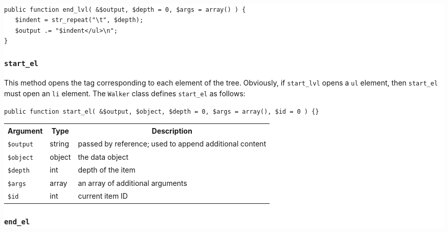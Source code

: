 <pre><code class="language-php">public function end_lvl( &amp;$output, $depth = 0, $args = array() ) {
   $indent = str_repeat("\t", $depth);
   $output .= "$indent&lt;/ul&gt;\n";
}
</code></pre>

### `start_el`

This method opens the tag corresponding to each element of the tree. Obviously, if <code>start_lvl</code> opens a <code>ul</code> element, then <code>start_el</code> must open an <code>li</code> element. The <code>Walker</code> class defines <code>start_el</code> as follows:

<pre><code class="language-php">public function start_el( &amp;$output, $object, $depth = 0, $args = array(), $id = 0 ) {}</code></pre>

<table class="article-table three-columns">
<tbody>
<tr>
<th>Argument</th>
<th>Type</th>
<th>Description</th>
</tr>
<tr>
<td><code>$output</code></td>
<td>string</td>
<td>passed by reference; used to append additional content</td>
</tr>
<tr>
<td><code>$object</code></td>
<td>object</td>
<td>the data object</td>
</tr>
<tr>
<td><code>$depth</code></td>
<td>int</td>
<td>depth of the item</td>
</tr>
<tr>
<td><code>$args</code></td>
<td>array</td>
<td>an array of additional arguments</td>
</tr>
<tr>
<td><code>$id</code></td>
<td>int</td>
<td>current item ID</td>
</tr>
</tbody>
</table>

### `end_el`
